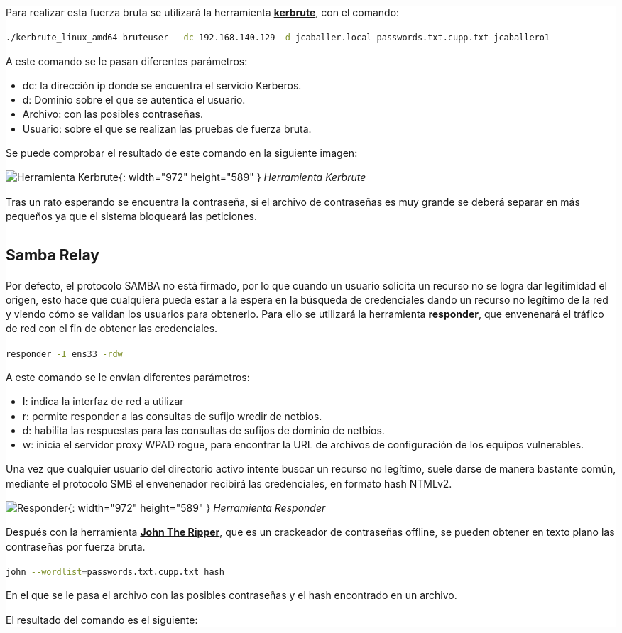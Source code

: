 Para realizar esta fuerza bruta se utilizará la herramienta [**kerbrute**](https://github.com/ropnop/kerbrute), con el comando:

```bash
./kerbrute_linux_amd64 bruteuser --dc 192.168.140.129 -d jcaballer.local passwords.txt.cupp.txt jcaballero1
```
A este comando se le pasan diferentes parámetros:
- dc: la dirección ip donde se encuentra el servicio Kerberos.
- d: Dominio sobre el que se autentica el usuario.
- Archivo: con las posibles contraseñas.
- Usuario: sobre el que se realizan las pruebas de fuerza bruta.

Se puede comprobar el resultado de este comando en la siguiente imagen:

![Herramienta Kerbrute](kerbrute.png){: width="972" height="589" }
_Herramienta Kerbrute_

Tras un rato esperando se encuentra la contraseña, si el archivo de contraseñas es muy grande se deberá separar en más pequeños ya que el sistema bloqueará las peticiones.

## Samba Relay

Por defecto, el protocolo SAMBA no está firmado, por lo que cuando un usuario solicita un recurso no se logra dar legitimidad el origen, esto hace que cualquiera pueda estar a la espera en la búsqueda de credenciales dando un recurso no legítimo de la red y viendo cómo se validan los usuarios para obtenerlo. Para ello se utilizará la herramienta [**responder**](https://github.com/lgandx/Responder), que envenenará el tráfico de red con el fin de obtener las credenciales.

```bash
responder -I ens33 -rdw
```
A este comando se le envían diferentes parámetros:
- I: indica la interfaz de red a utilizar
- r: permite responder a las consultas de sufijo wredir de netbios.
- d: habilita las respuestas para las consultas de sufijos de dominio de netbios.
- w: inicia el servidor proxy WPAD rogue, para encontrar la URL de archivos de configuración de los equipos vulnerables.

Una vez que cualquier usuario del directorio activo intente buscar un recurso no legítimo, suele darse de manera bastante común, mediante el protocolo SMB el envenenador recibirá las credenciales, en formato hash NTMLv2.

![Responder](responder.png){: width="972" height="589" }
_Herramienta Responder_

Después con la herramienta [**John The Ripper**](https://www.openwall.com/john/), que es un crackeador de contraseñas offline, se pueden obtener en texto plano las contraseñas por fuerza bruta.

```bash
john --wordlist=passwords.txt.cupp.txt hash
```

En el que se le pasa el archivo con las posibles contraseñas y el hash encontrado en un archivo. 

El resultado del comando es el siguiente:
